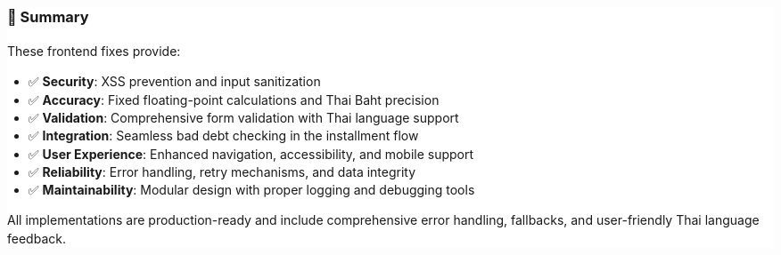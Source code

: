 ### 🎯 Summary

These frontend fixes provide:
- ✅ **Security**: XSS prevention and input sanitization
- ✅ **Accuracy**: Fixed floating-point calculations and Thai Baht precision
- ✅ **Validation**: Comprehensive form validation with Thai language support
- ✅ **Integration**: Seamless bad debt checking in the installment flow
- ✅ **User Experience**: Enhanced navigation, accessibility, and mobile support
- ✅ **Reliability**: Error handling, retry mechanisms, and data integrity
- ✅ **Maintainability**: Modular design with proper logging and debugging tools

All implementations are production-ready and include comprehensive error handling, fallbacks, and user-friendly Thai language feedback.